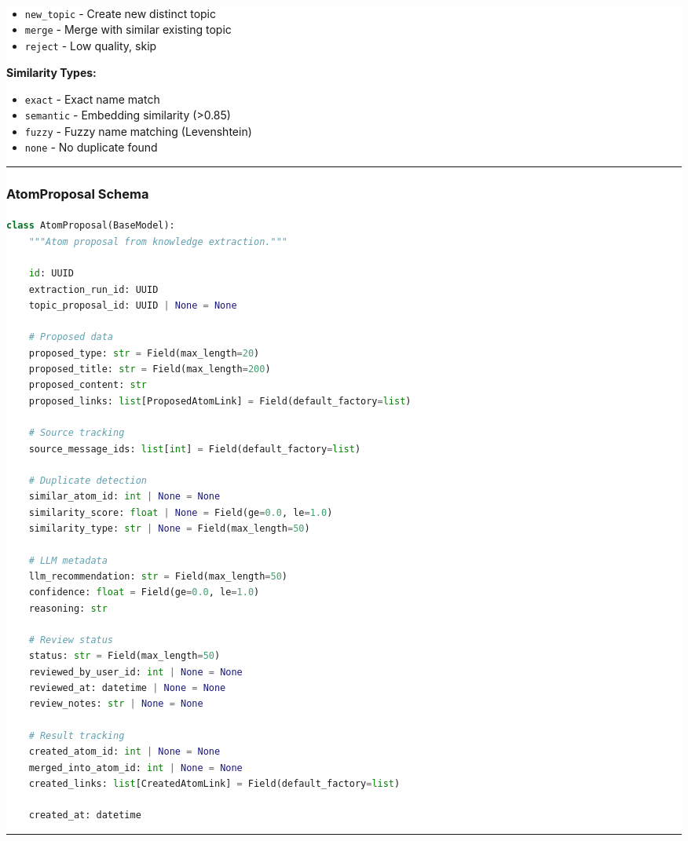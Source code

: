 - `new_topic` - Create new distinct topic
- `merge` - Merge with similar existing topic
- `reject` - Low quality, skip

**Similarity Types:**

- `exact` - Exact name match
- `semantic` - Embedding similarity (>0.85)
- `fuzzy` - Fuzzy name matching (Levenshtein)
- `none` - No duplicate found

---

### AtomProposal Schema

```python
class AtomProposal(BaseModel):
    """Atom proposal from knowledge extraction."""

    id: UUID
    extraction_run_id: UUID
    topic_proposal_id: UUID | None = None

    # Proposed data
    proposed_type: str = Field(max_length=20)
    proposed_title: str = Field(max_length=200)
    proposed_content: str
    proposed_links: list[ProposedAtomLink] = Field(default_factory=list)

    # Source tracking
    source_message_ids: list[int] = Field(default_factory=list)

    # Duplicate detection
    similar_atom_id: int | None = None
    similarity_score: float | None = Field(ge=0.0, le=1.0)
    similarity_type: str | None = Field(max_length=50)

    # LLM metadata
    llm_recommendation: str = Field(max_length=50)
    confidence: float = Field(ge=0.0, le=1.0)
    reasoning: str

    # Review status
    status: str = Field(max_length=50)
    reviewed_by_user_id: int | None = None
    reviewed_at: datetime | None = None
    review_notes: str | None = None

    # Result tracking
    created_atom_id: int | None = None
    merged_into_atom_id: int | None = None
    created_links: list[CreatedAtomLink] = Field(default_factory=list)

    created_at: datetime
```

---